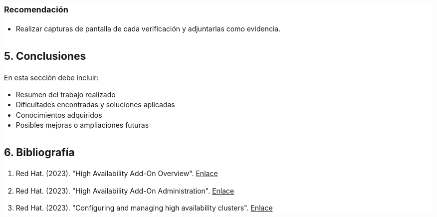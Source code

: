 ### Recomendación

- Realizar capturas de pantalla de cada verificación y adjuntarlas como evidencia.

## 5. Conclusiones

En esta sección debe incluir:

- Resumen del trabajo realizado
- Dificultades encontradas y soluciones aplicadas
- Conocimientos adquiridos
- Posibles mejoras o ampliaciones futuras

## 6. Bibliografía

1. Red Hat. (2023). "High Availability Add-On Overview". [Enlace](https://access.redhat.com/documentation/en-us/red_hat_enterprise_linux/7/html/high_availability_add-on_overview/index)

2. Red Hat. (2023). "High Availability Add-On Administration". [Enlace](https://access.redhat.com/documentation/en-us/red_hat_enterprise_linux/7/html/high_availability_add-on_administration/index)

3. Red Hat. (2023). "Configuring and managing high availability clusters". [Enlace](https://access.redhat.com/documentation/en-us/red_hat_enterprise_linux/9/html/configuring_and_managing_high_availability_clusters/index)
